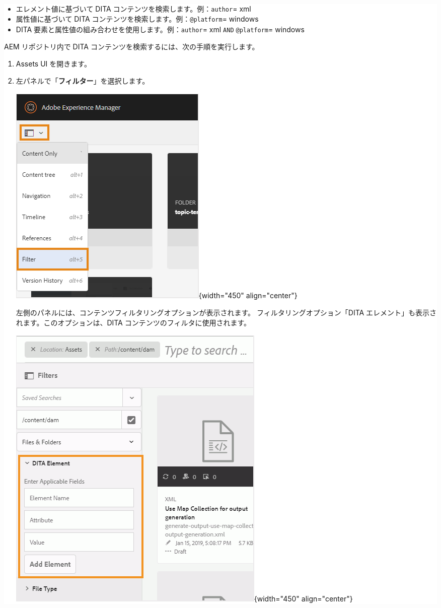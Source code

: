 - エレメント値に基づいて DITA コンテンツを検索します。例：`author`= xml
- 属性値に基づいて DITA コンテンツを検索します。例：`@platform`= windows
- DITA 要素と属性値の組み合わせを使用します。例：`author`= xml `AND` `@platform`= windows

AEM リポジトリ内で DITA コンテンツを検索するには、次の手順を実行します。

1. Assets UI を開きます。

1. 左パネルで「**フィルター**」を選択します。

   ![](images/left-rail-filter.png){width="450" align="center"}

   左側のパネルには、コンテンツフィルタリングオプションが表示されます。 フィルタリングオプション「DITA エレメント」も表示されます。このオプションは、DITA コンテンツのフィルタに使用されます。

   ![](images/dita-element-search.png){width="450" align="center"}
